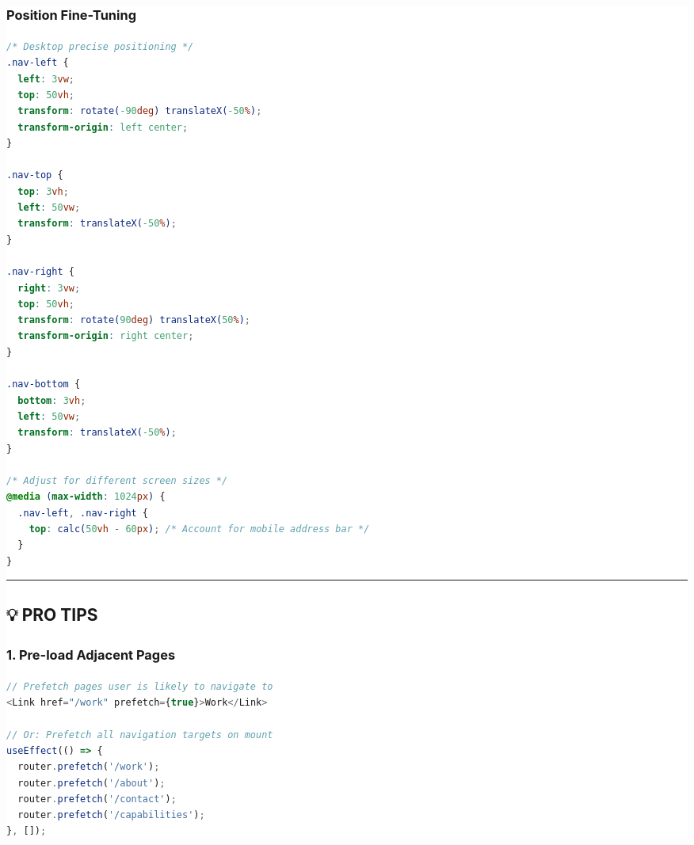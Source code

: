 ### Position Fine-Tuning

```css
/* Desktop precise positioning */
.nav-left {
  left: 3vw;
  top: 50vh;
  transform: rotate(-90deg) translateX(-50%);
  transform-origin: left center;
}

.nav-top {
  top: 3vh;
  left: 50vw;
  transform: translateX(-50%);
}

.nav-right {
  right: 3vw;
  top: 50vh;
  transform: rotate(90deg) translateX(50%);
  transform-origin: right center;
}

.nav-bottom {
  bottom: 3vh;
  left: 50vw;
  transform: translateX(-50%);
}

/* Adjust for different screen sizes */
@media (max-width: 1024px) {
  .nav-left, .nav-right {
    top: calc(50vh - 60px); /* Account for mobile address bar */
  }
}
```

---

## 💡 PRO TIPS

### 1. Pre-load Adjacent Pages
```javascript
// Prefetch pages user is likely to navigate to
<Link href="/work" prefetch={true}>Work</Link>

// Or: Prefetch all navigation targets on mount
useEffect(() => {
  router.prefetch('/work');
  router.prefetch('/about');
  router.prefetch('/contact');
  router.prefetch('/capabilities');
}, []);
```
